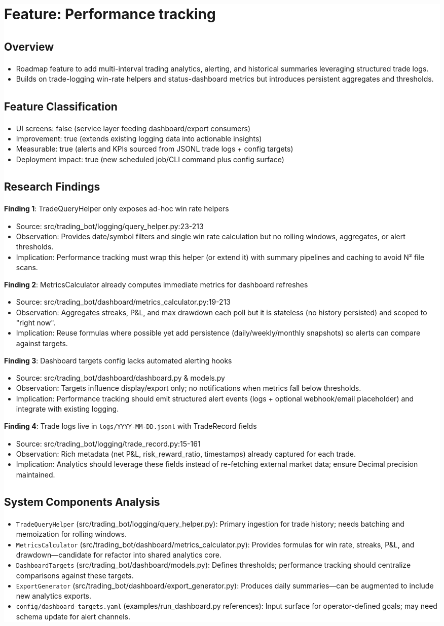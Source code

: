 # Feature: Performance tracking

## Overview
- Roadmap feature to add multi-interval trading analytics, alerting, and historical summaries leveraging structured trade logs.
- Builds on trade-logging win-rate helpers and status-dashboard metrics but introduces persistent aggregates and thresholds.

## Feature Classification
- UI screens: false (service layer feeding dashboard/export consumers)
- Improvement: true (extends existing logging data into actionable insights)
- Measurable: true (alerts and KPIs sourced from JSONL trade logs + config targets)
- Deployment impact: true (new scheduled job/CLI command plus config surface)

## Research Findings
**Finding 1**: TradeQueryHelper only exposes ad-hoc win rate helpers  
- Source: src/trading_bot/logging/query_helper.py:23-213  
- Observation: Provides date/symbol filters and single win rate calculation but no rolling windows, aggregates, or alert thresholds.  
- Implication: Performance tracking must wrap this helper (or extend it) with summary pipelines and caching to avoid N² file scans.

**Finding 2**: MetricsCalculator already computes immediate metrics for dashboard refreshes  
- Source: src/trading_bot/dashboard/metrics_calculator.py:19-213  
- Observation: Aggregates streaks, P&L, and max drawdown each poll but it is stateless (no history persisted) and scoped to "right now".  
- Implication: Reuse formulas where possible yet add persistence (daily/weekly/monthly snapshots) so alerts can compare against targets.

**Finding 3**: Dashboard targets config lacks automated alerting hooks  
- Source: src/trading_bot/dashboard/dashboard.py & models.py  
- Observation: Targets influence display/export only; no notifications when metrics fall below thresholds.  
- Implication: Performance tracking should emit structured alert events (logs + optional webhook/email placeholder) and integrate with existing logging.

**Finding 4**: Trade logs live in `logs/YYYY-MM-DD.jsonl` with TradeRecord fields  
- Source: src/trading_bot/logging/trade_record.py:15-161  
- Observation: Rich metadata (net P&L, risk_reward_ratio, timestamps) already captured for each trade.  
- Implication: Analytics should leverage these fields instead of re-fetching external market data; ensure Decimal precision maintained.

## System Components Analysis
- `TradeQueryHelper` (src/trading_bot/logging/query_helper.py): Primary ingestion for trade history; needs batching and memoization for rolling windows.
- `MetricsCalculator` (src/trading_bot/dashboard/metrics_calculator.py): Provides formulas for win rate, streaks, P&L, and drawdown—candidate for refactor into shared analytics core.
- `DashboardTargets` (src/trading_bot/dashboard/models.py): Defines thresholds; performance tracking should centralize comparisons against these targets.
- `ExportGenerator` (src/trading_bot/dashboard/export_generator.py): Produces daily summaries—can be augmented to include new analytics exports.
- `config/dashboard-targets.yaml` (examples/run_dashboard.py references): Input surface for operator-defined goals; may need schema update for alert channels.

